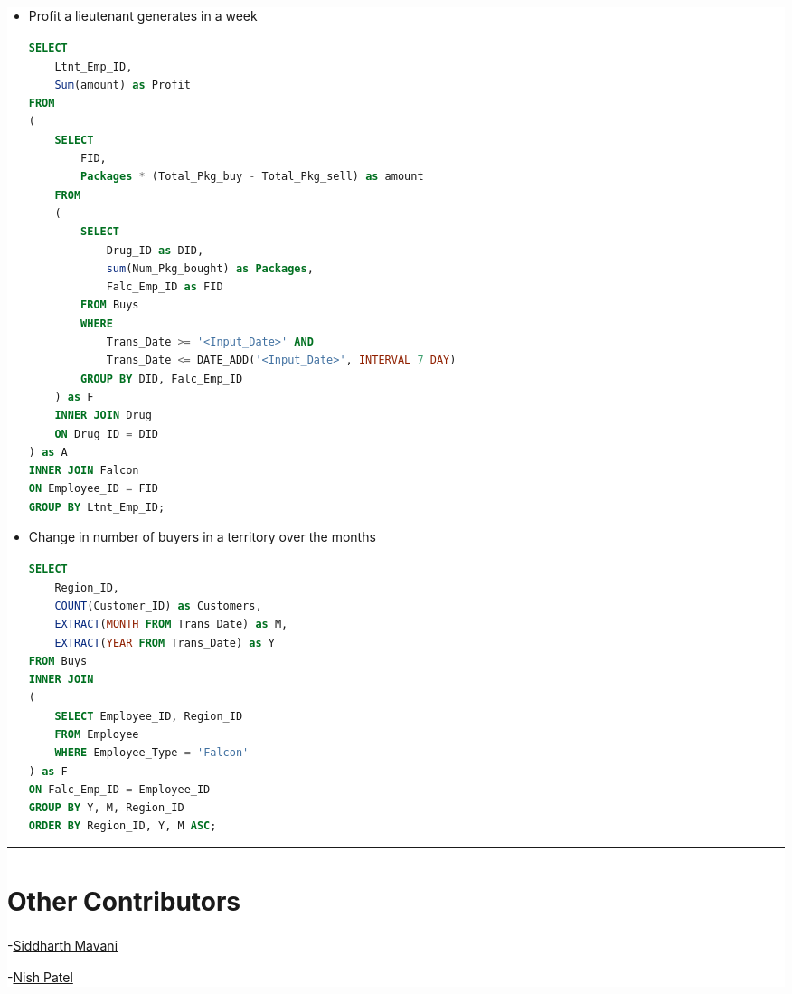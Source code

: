 * Profit a lieutenant generates in a week

    ```sql
    SELECT 
        Ltnt_Emp_ID, 
        Sum(amount) as Profit
    FROM
    (
        SELECT 
            FID, 
            Packages * (Total_Pkg_buy - Total_Pkg_sell) as amount
        FROM
        (
            SELECT 
                Drug_ID as DID, 
                sum(Num_Pkg_bought) as Packages, 
                Falc_Emp_ID as FID
            FROM Buys
            WHERE 
                Trans_Date >= '<Input_Date>' AND 
                Trans_Date <= DATE_ADD('<Input_Date>', INTERVAL 7 DAY)
            GROUP BY DID, Falc_Emp_ID
        ) as F
        INNER JOIN Drug
        ON Drug_ID = DID
    ) as A
    INNER JOIN Falcon
    ON Employee_ID = FID
    GROUP BY Ltnt_Emp_ID;
    ```

* Change in number of buyers in a territory over the months

    ```sql
    SELECT
        Region_ID,
        COUNT(Customer_ID) as Customers,
        EXTRACT(MONTH FROM Trans_Date) as M,
        EXTRACT(YEAR FROM Trans_Date) as Y
    FROM Buys
    INNER JOIN
    (
        SELECT Employee_ID, Region_ID
        FROM Employee
        WHERE Employee_Type = 'Falcon'
    ) as F
    ON Falc_Emp_ID = Employee_ID
    GROUP BY Y, M, Region_ID
    ORDER BY Region_ID, Y, M ASC;
    ```

----

# Other Contributors

-[Siddharth Mavani](https://github.com/siddharth-mavani)

-[Nish Patel](https://github.com/nishpatel512)
